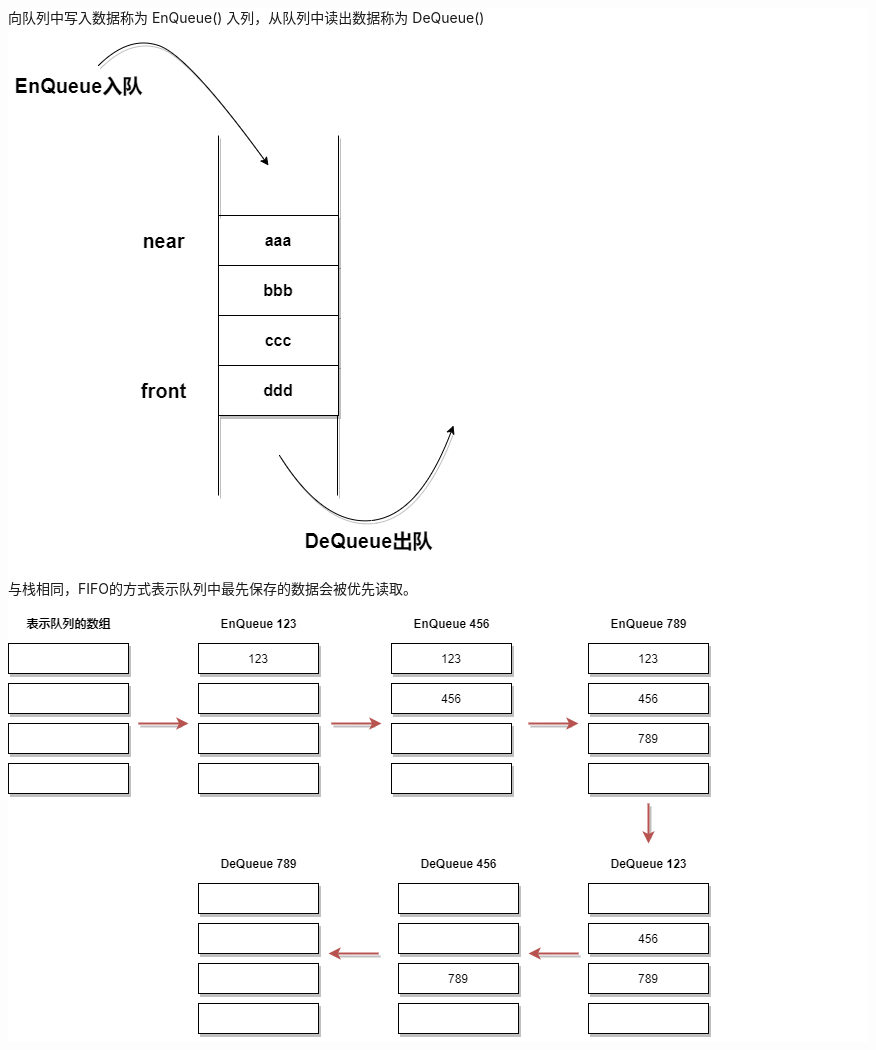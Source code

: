 向队列中写入数据称为 EnQueue() 入列，从队列中读出数据称为 DeQueue()

![](../../../assets/img/Develop/计算机基础/内存/17.png)

与栈相同，FIFO的方式表示队列中最先保存的数据会被优先读取。

![](../../../assets/img/Develop/计算机基础/内存/18.png)
